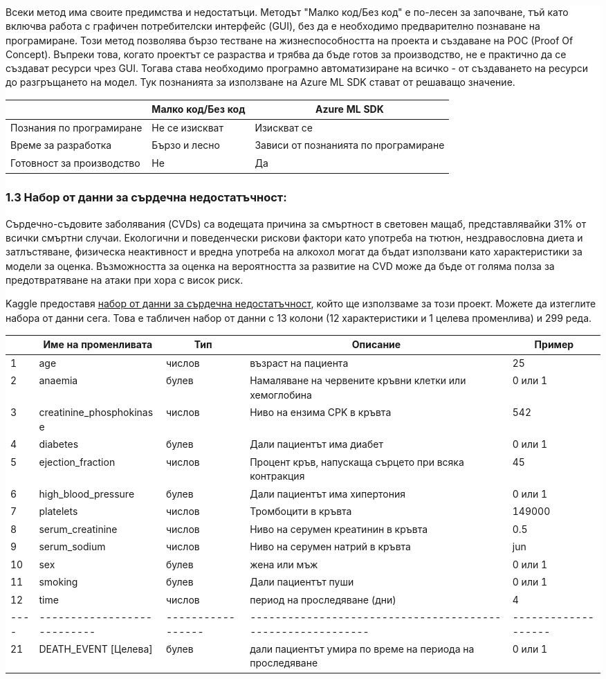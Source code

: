Всеки метод има своите предимства и недостатъци. Методът "Малко код/Без код" е по-лесен за започване, тъй като включва работа с графичен потребителски интерфейс (GUI), без да е необходимо предварително познаване на програмиране. Този метод позволява бързо тестване на жизнеспособността на проекта и създаване на POC (Proof Of Concept). Въпреки това, когато проектът се разраства и трябва да бъде готов за производство, не е практично да се създават ресурси чрез GUI. Тогава става необходимо програмно автоматизиране на всичко - от създаването на ресурси до разгръщането на модел. Тук познанията за използване на Azure ML SDK стават от решаващо значение.

|                   | Малко код/Без код | Azure ML SDK              |
|-------------------|------------------|---------------------------|
| Познания по програмиране | Не се изискват     | Изискват се                  |
| Време за разработка   | Бързо и лесно    | Зависи от познанията по програмиране |
| Готовност за производство  | Не               | Да                       |

### 1.3 Набор от данни за сърдечна недостатъчност: 

Сърдечно-съдовите заболявания (CVDs) са водещата причина за смъртност в световен мащаб, представлявайки 31% от всички смъртни случаи. Екологични и поведенчески рискови фактори като употреба на тютюн, нездравословна диета и затлъстяване, физическа неактивност и вредна употреба на алкохол могат да бъдат използвани като характеристики за модели за оценка. Възможността за оценка на вероятността за развитие на CVD може да бъде от голяма полза за предотвратяване на атаки при хора с висок риск.

Kaggle предоставя [набор от данни за сърдечна недостатъчност](https://www.kaggle.com/andrewmvd/heart-failure-clinical-data), който ще използваме за този проект. Можете да изтеглите набора от данни сега. Това е табличен набор от данни с 13 колони (12 характеристики и 1 целева променлива) и 299 реда. 

|    | Име на променливата       | Тип            | Описание                                               | Пример           |
|----|---------------------------|-----------------|-----------------------------------------------------------|-------------------|
| 1  | age                       | числов          | възраст на пациента                                      | 25                |
| 2  | anaemia                   | булев           | Намаляване на червените кръвни клетки или хемоглобина     | 0 или 1           |
| 3  | creatinine_phosphokinase  | числов          | Ниво на ензима CPK в кръвта                              | 542               |
| 4  | diabetes                  | булев           | Дали пациентът има диабет                                | 0 или 1           |
| 5  | ejection_fraction         | числов          | Процент кръв, напускаща сърцето при всяка контракция     | 45                |
| 6  | high_blood_pressure       | булев           | Дали пациентът има хипертония                           | 0 или 1           |
| 7  | platelets                 | числов          | Тромбоцити в кръвта                                      | 149000            |
| 8  | serum_creatinine          | числов          | Ниво на серумен креатинин в кръвта                      | 0.5               |
| 9  | serum_sodium              | числов          | Ниво на серумен натрий в кръвта                         | jun               |
| 10 | sex                       | булев           | жена или мъж                                            | 0 или 1           |
| 11 | smoking                   | булев           | Дали пациентът пуши                                     | 0 или 1           |
| 12 | time                      | числов          | период на проследяване (дни)                            | 4                 |
|----|---------------------------|-----------------|-----------------------------------------------------------|-------------------|
| 21 | DEATH_EVENT [Целева]      | булев           | дали пациентът умира по време на периода на проследяване | 0 или 1           |
